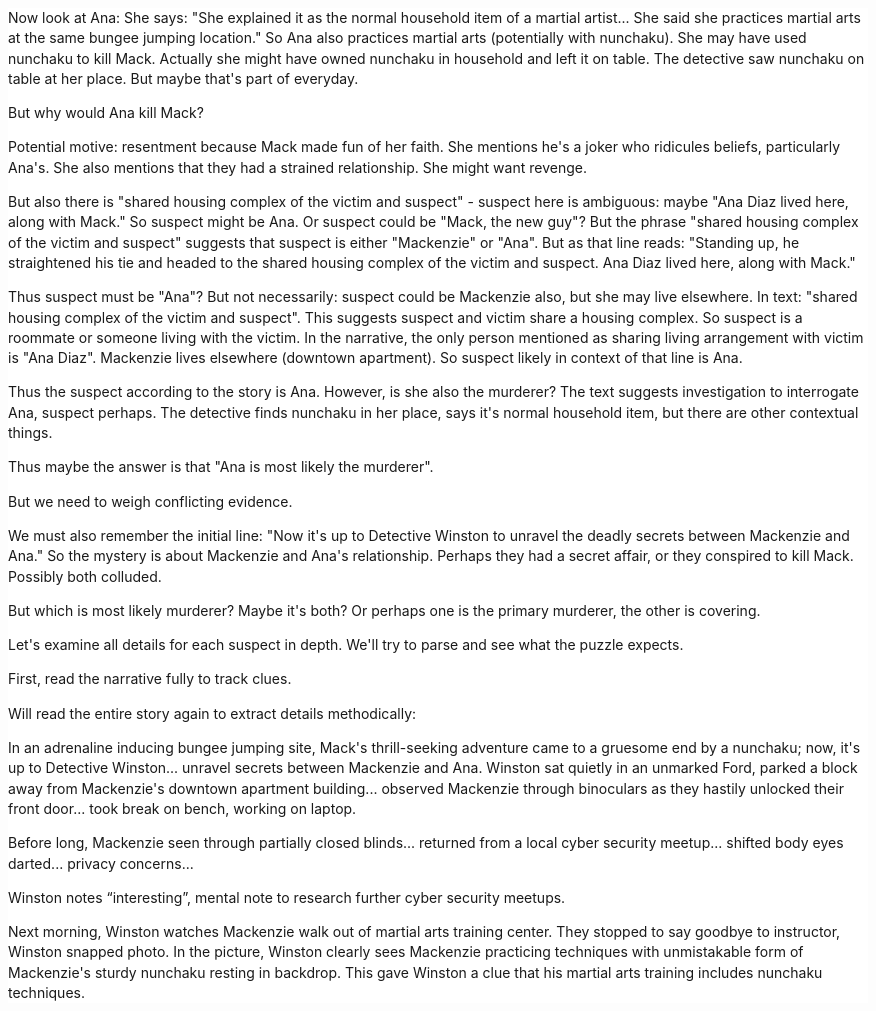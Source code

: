 Now look at Ana: She says: "She explained it as the normal household item of a martial artist... She said she practices martial arts at the same bungee jumping location." So Ana also practices martial arts (potentially with nunchaku). She may have used nunchaku to kill Mack. Actually she might have owned nunchaku in household and left it on table. The detective saw nunchaku on table at her place. But maybe that's part of everyday.

But why would Ana kill Mack?

Potential motive: resentment because Mack made fun of her faith. She mentions he's a joker who ridicules beliefs, particularly Ana's. She also mentions that they had a strained relationship. She might want revenge.

But also there is "shared housing complex of the victim and suspect" - suspect here is ambiguous: maybe "Ana Diaz lived here, along with Mack." So suspect might be Ana. Or suspect could be "Mack, the new guy"? But the phrase "shared housing complex of the victim and suspect" suggests that suspect is either "Mackenzie" or "Ana". But as that line reads: "Standing up, he straightened his tie and headed to the shared housing complex of the victim and suspect. Ana Diaz lived here, along with Mack."

Thus suspect must be "Ana"? But not necessarily: suspect could be Mackenzie also, but she may live elsewhere. In text: "shared housing complex of the victim and suspect". This suggests suspect and victim share a housing complex. So suspect is a roommate or someone living with the victim. In the narrative, the only person mentioned as sharing living arrangement with victim is "Ana Diaz". Mackenzie lives elsewhere (downtown apartment). So suspect likely in context of that line is Ana.

Thus the suspect according to the story is Ana. However, is she also the murderer? The text suggests investigation to interrogate Ana, suspect perhaps. The detective finds nunchaku in her place, says it's normal household item, but there are other contextual things.

Thus maybe the answer is that "Ana is most likely the murderer".

But we need to weigh conflicting evidence.

We must also remember the initial line: "Now it's up to Detective Winston to unravel the deadly secrets between Mackenzie and Ana." So the mystery is about Mackenzie and Ana's relationship. Perhaps they had a secret affair, or they conspired to kill Mack. Possibly both colluded.

But which is most likely murderer? Maybe it's both? Or perhaps one is the primary murderer, the other is covering.

Let's examine all details for each suspect in depth. We'll try to parse and see what the puzzle expects.

First, read the narrative fully to track clues.

Will read the entire story again to extract details methodically:

In an adrenaline inducing bungee jumping site, Mack's thrill-seeking adventure came to a gruesome end by a nunchaku; now, it's up to Detective Winston... unravel secrets between Mackenzie and Ana.
Winston sat quietly in an unmarked Ford, parked a block away from Mackenzie's downtown apartment building... observed Mackenzie through binoculars as they hastily unlocked their front door... took break on bench, working on laptop.

Before long, Mackenzie seen through partially closed blinds... returned from a local cyber security meetup... shifted body eyes darted... privacy concerns...

Winston notes “interesting”, mental note to research further cyber security meetups.

Next morning, Winston watches Mackenzie walk out of martial arts training center. They stopped to say goodbye to instructor, Winston snapped photo. In the picture, Winston clearly sees Mackenzie practicing techniques with unmistakable form of Mackenzie's sturdy nunchaku resting in backdrop. This gave Winston a clue that his martial arts training includes nunchaku techniques.
